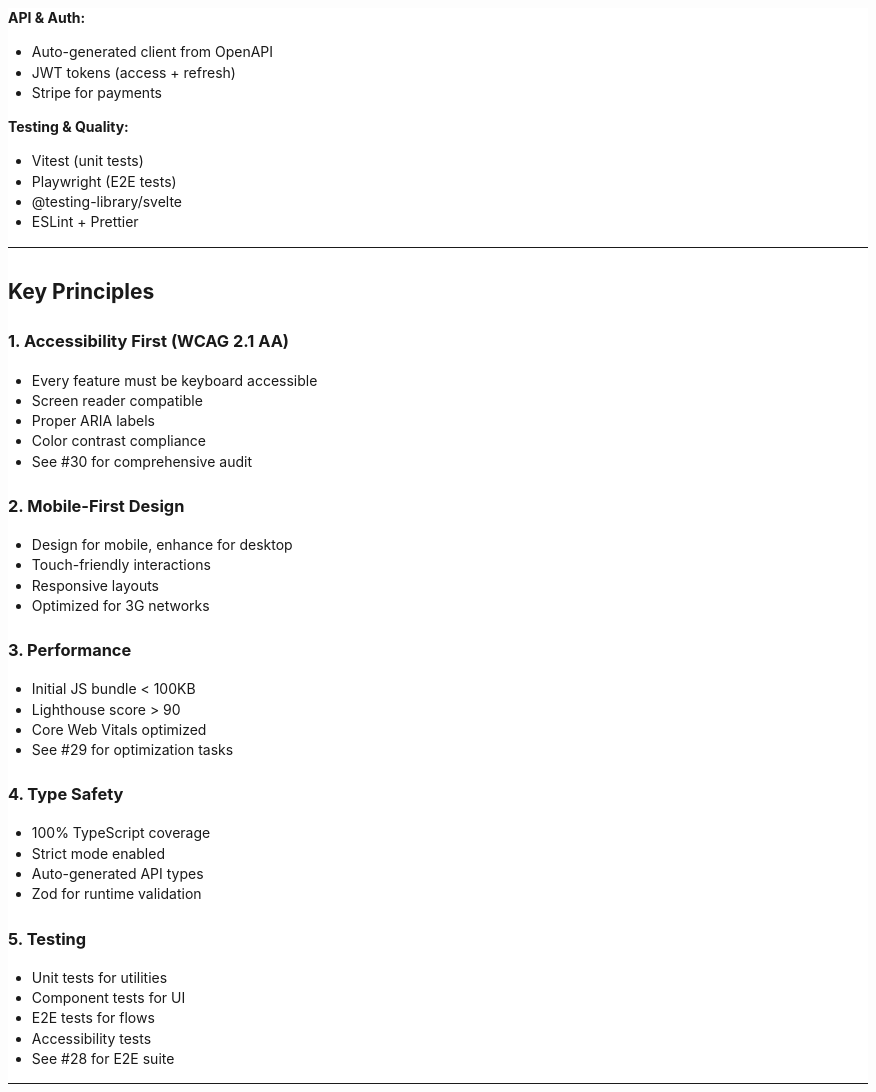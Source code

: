 **API & Auth:**

- Auto-generated client from OpenAPI
- JWT tokens (access + refresh)
- Stripe for payments

**Testing & Quality:**

- Vitest (unit tests)
- Playwright (E2E tests)
- @testing-library/svelte
- ESLint + Prettier

---

## Key Principles

### 1. Accessibility First (WCAG 2.1 AA)

- Every feature must be keyboard accessible
- Screen reader compatible
- Proper ARIA labels
- Color contrast compliance
- See #30 for comprehensive audit

### 2. Mobile-First Design

- Design for mobile, enhance for desktop
- Touch-friendly interactions
- Responsive layouts
- Optimized for 3G networks

### 3. Performance

- Initial JS bundle < 100KB
- Lighthouse score > 90
- Core Web Vitals optimized
- See #29 for optimization tasks

### 4. Type Safety

- 100% TypeScript coverage
- Strict mode enabled
- Auto-generated API types
- Zod for runtime validation

### 5. Testing

- Unit tests for utilities
- Component tests for UI
- E2E tests for flows
- Accessibility tests
- See #28 for E2E suite

---